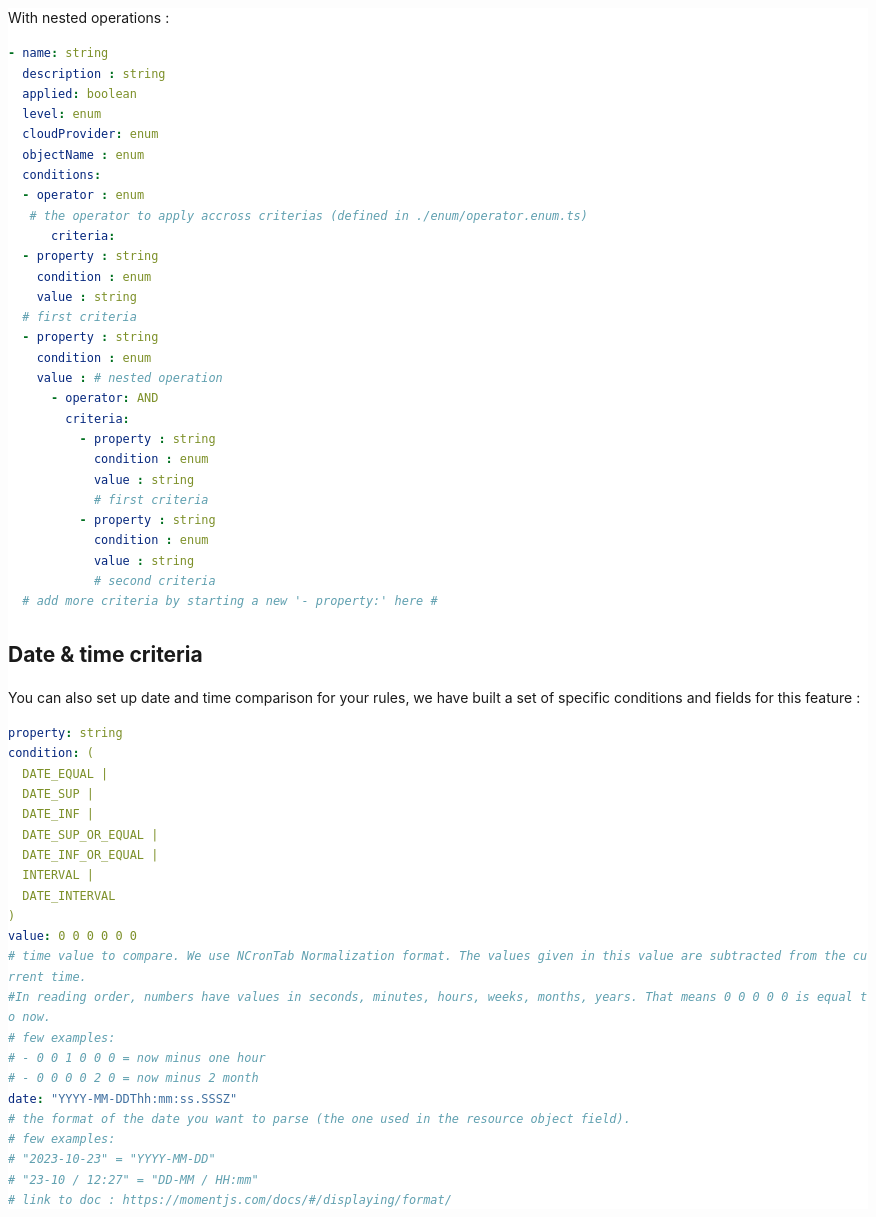 With nested operations :

```yaml
- name: string 
  description : string 
  applied: boolean 
  level: enum 
  cloudProvider: enum 
  objectName : enum 
  conditions:
  - operator : enum
   # the operator to apply accross criterias (defined in ./enum/operator.enum.ts)
      criteria:
  - property : string 
    condition : enum 
    value : string 
  # first criteria
  - property : string 
    condition : enum 
    value : # nested operation
      - operator: AND
        criteria:
          - property : string 
            condition : enum 
            value : string 
            # first criteria
          - property : string 
            condition : enum 
            value : string 
            # second criteria
  # add more criteria by starting a new '- property:' here #
```

<div id="date-and-time-criteria"></div>

## **Date & time criteria**

You can also set up date and time comparison for your rules, we have built a set of specific conditions and fields for this feature :

```yaml
property: string
condition: (
  DATE_EQUAL |
  DATE_SUP |
  DATE_INF |
  DATE_SUP_OR_EQUAL |
  DATE_INF_OR_EQUAL |
  INTERVAL |
  DATE_INTERVAL
)
value: 0 0 0 0 0 0
# time value to compare. We use NCronTab Normalization format. The values given in this value are subtracted from the current time.
#In reading order, numbers have values in seconds, minutes, hours, weeks, months, years. That means 0 0 0 0 0 is equal to now.
# few examples: 
# - 0 0 1 0 0 0 = now minus one hour
# - 0 0 0 0 2 0 = now minus 2 month
date: "YYYY-MM-DDThh:mm:ss.SSSZ"
# the format of the date you want to parse (the one used in the resource object field).
# few examples:
# "2023-10-23" = "YYYY-MM-DD"
# "23-10 / 12:27" = "DD-MM / HH:mm"
# link to doc : https://momentjs.com/docs/#/displaying/format/
```